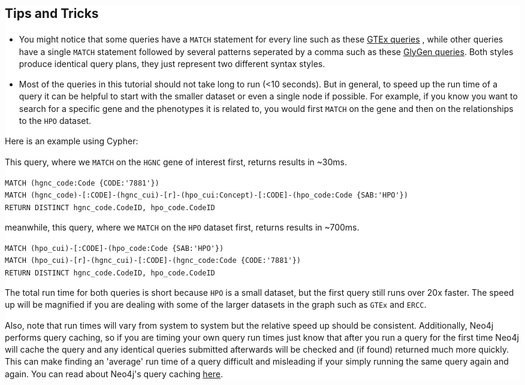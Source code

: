 
## Tips and Tricks

- You might notice that some queries have a `MATCH` statement for every line such as these [GTEx queries](https://github.com/TaylorResearchLab/CFDE_DataDistillery/blob/main/user_guide/CFDE_DataDistillery_UserGuide.md#genotype-tissue-expression-gtex) , while other queries have a single `MATCH` statement followed by several patterns seperated by a comma such as these [GlyGen queries](https://github.com/TaylorResearchLab/CFDE_DataDistillery/blob/main/user_guide/CFDE_DataDistillery_UserGuide.md#glygen-1). Both styles produce identical query plans, they just represent two different syntax styles.


- Most of the queries in this tutorial should not take long to run (<10 seconds). But in general, to speed up the run time of a query it can be helpful to start with the smaller dataset or even a single node if possible. For example, if you know you want to search for a specific gene and the phenotypes it is related to, you would first `MATCH` on the gene and then on the relationships to the `HPO` dataset.

Here is an example using Cypher:

This query, where we `MATCH` on the `HGNC` gene of interest first, returns results in ~30ms.
```cypher
MATCH (hgnc_code:Code {CODE:'7881'})
MATCH (hgnc_code)-[:CODE]-(hgnc_cui)-[r]-(hpo_cui:Concept)-[:CODE]-(hpo_code:Code {SAB:'HPO'})
RETURN DISTINCT hgnc_code.CodeID, hpo_code.CodeID
```

meanwhile, this query, where we `MATCH` on the `HPO` dataset first, returns results in ~700ms.
```cypher
MATCH (hpo_cui)-[:CODE]-(hpo_code:Code {SAB:'HPO'})
MATCH (hpo_cui)-[r]-(hgnc_cui)-[:CODE]-(hgnc_code:Code {CODE:'7881'})
RETURN DISTINCT hgnc_code.CodeID, hpo_code.CodeID
```
The total run time for both queries is short because `HPO` is a small dataset, but the first query still runs over 20x faster. The speed up will be magnified if you are dealing with some of the larger datasets in the graph such as `GTEx` and `ERCC`.

Also, note that run times will vary from system to system but the relative speed up should be consistent. Additionally, Neo4j performs query caching, so if you are timing your own query run times just know that after you run a query for the first time Neo4j will cache the query and any identical queries submitted afterwards will be checked and (if found) returned much more quickly. This can make finding an 'average' run time of a query difficult and misleading if your simply running the same query again and again. You can read about Neo4j's query caching [here](https://neo4j.com/developer/kb/understanding-the-query-plan-cache/).




